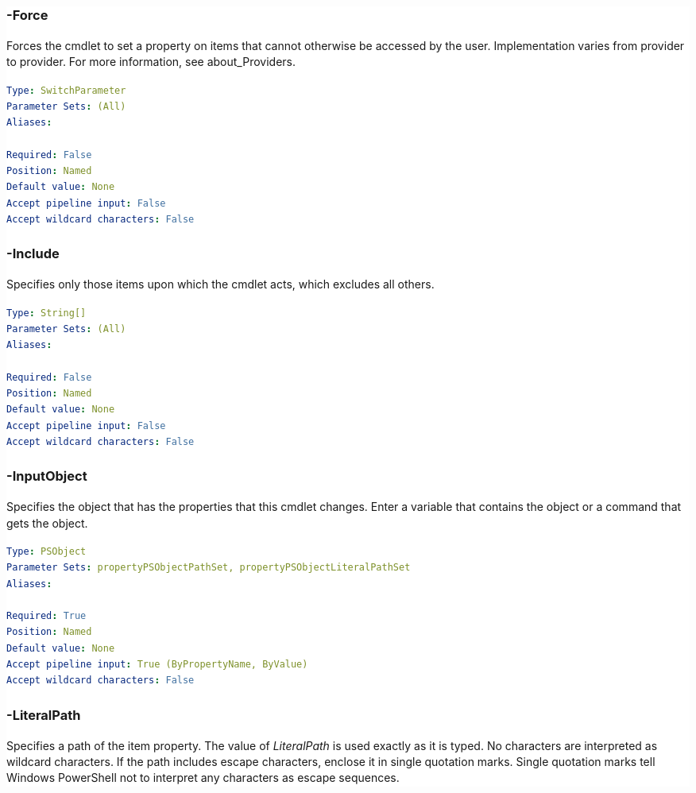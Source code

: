 ### -Force
Forces the cmdlet to set a property on items that cannot otherwise be accessed by the user.
Implementation varies from provider to provider.
For more information, see about_Providers.

```yaml
Type: SwitchParameter
Parameter Sets: (All)
Aliases: 

Required: False
Position: Named
Default value: None
Accept pipeline input: False
Accept wildcard characters: False
```

### -Include
Specifies only those items upon which the cmdlet acts, which excludes all others.

```yaml
Type: String[]
Parameter Sets: (All)
Aliases: 

Required: False
Position: Named
Default value: None
Accept pipeline input: False
Accept wildcard characters: False
```

### -InputObject
Specifies the object that has the properties that this cmdlet changes.
Enter a variable that contains the object or a command that gets the object.

```yaml
Type: PSObject
Parameter Sets: propertyPSObjectPathSet, propertyPSObjectLiteralPathSet
Aliases: 

Required: True
Position: Named
Default value: None
Accept pipeline input: True (ByPropertyName, ByValue)
Accept wildcard characters: False
```

### -LiteralPath
Specifies a path of the item property.
The value of *LiteralPath* is used exactly as it is typed.
No characters are interpreted as wildcard characters.
If the path includes escape characters, enclose it in single quotation marks.
Single quotation marks tell Windows PowerShell not to interpret any characters as escape sequences.
